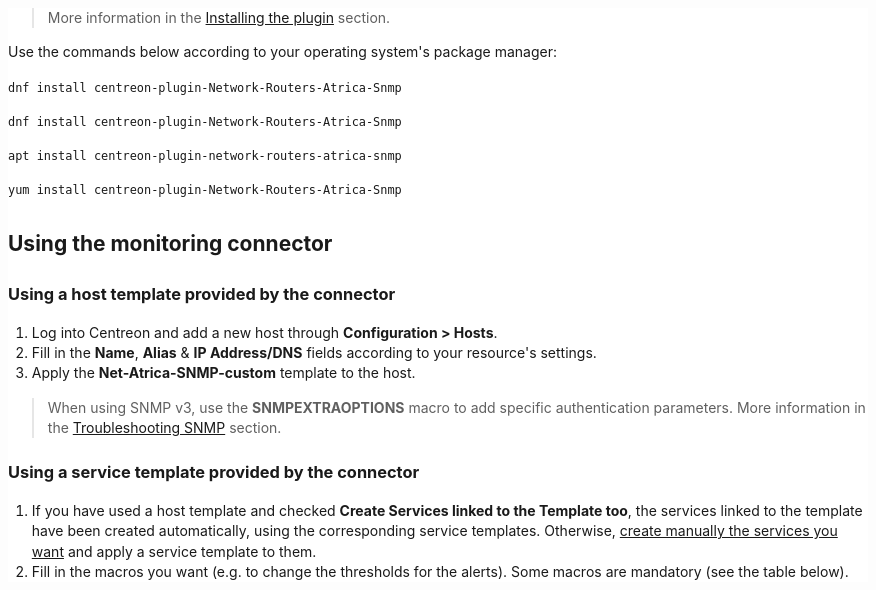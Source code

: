 > More information in the [Installing the plugin](/docs/monitoring/pluginpacks/#installing-the-plugin) section.

Use the commands below according to your operating system's package manager:

<Tabs groupId="sync">
<TabItem value="Alma / RHEL / Oracle Linux 8" label="Alma / RHEL / Oracle Linux 8">

```bash
dnf install centreon-plugin-Network-Routers-Atrica-Snmp
```

</TabItem>
<TabItem value="Alma / RHEL / Oracle Linux 9" label="Alma / RHEL / Oracle Linux 9">

```bash
dnf install centreon-plugin-Network-Routers-Atrica-Snmp
```

</TabItem>
<TabItem value="Debian 11 & 12" label="Debian 11 & 12">

```bash
apt install centreon-plugin-network-routers-atrica-snmp
```

</TabItem>
<TabItem value="CentOS 7" label="CentOS 7">

```bash
yum install centreon-plugin-Network-Routers-Atrica-Snmp
```

</TabItem>
</Tabs>

## Using the monitoring connector

### Using a host template provided by the connector

1. Log into Centreon and add a new host through **Configuration > Hosts**.
2. Fill in the **Name**, **Alias** & **IP Address/DNS** fields according to your resource's settings.
3. Apply the **Net-Atrica-SNMP-custom** template to the host. 

> When using SNMP v3, use the **SNMPEXTRAOPTIONS** macro to add specific authentication parameters.
> More information in the [Troubleshooting SNMP](../getting-started/how-to-guides/troubleshooting-plugins.md#snmpv3-options-mapping) section.

### Using a service template provided by the connector

1. If you have used a host template and checked **Create Services linked to the Template too**, the services linked to the template have been created automatically, using the corresponding service templates. Otherwise, [create manually the services you want](/docs/monitoring/basic-objects/services) and apply a service template to them.
2. Fill in the macros you want (e.g. to change the thresholds for the alerts). Some macros are mandatory (see the table below).
